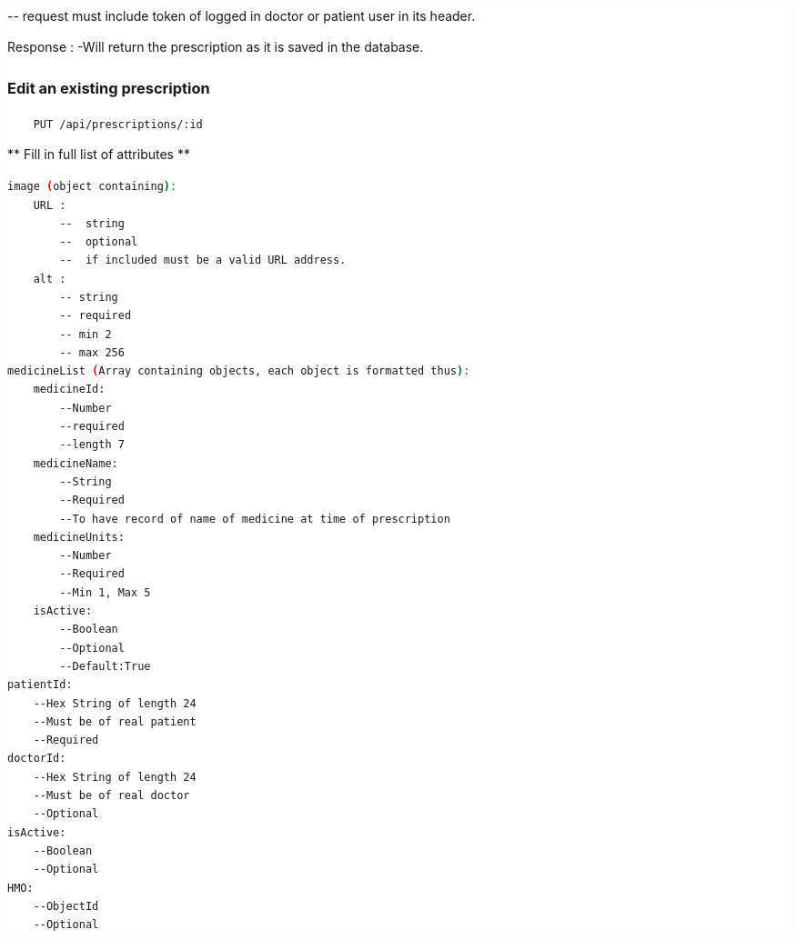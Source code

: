 
-- request must include token of logged in doctor or patient user in its header.

Response :
-Will return the prescription as it is saved in the database.

### Edit an existing prescription

``` bash http
    PUT /api/prescriptions/:id
```

** Fill in full list of attributes **
``` bash  
image (object containing):
    URL : 
        --  string
        --  optional
        --  if included must be a valid URL address.
    alt : 
        -- string
        -- required
        -- min 2
        -- max 256
medicineList (Array containing objects, each object is formatted thus):
    medicineId:
        --Number
        --required
        --length 7
    medicineName:
        --String
        --Required
        --To have record of name of medicine at time of prescription
    medicineUnits:
        --Number
        --Required
        --Min 1, Max 5
    isActive:
        --Boolean
        --Optional
        --Default:True
patientId:
    --Hex String of length 24
    --Must be of real patient
    --Required
doctorId:
    --Hex String of length 24
    --Must be of real doctor
    --Optional
isActive:
    --Boolean
    --Optional
HMO: 
    --ObjectId
    --Optional
```
